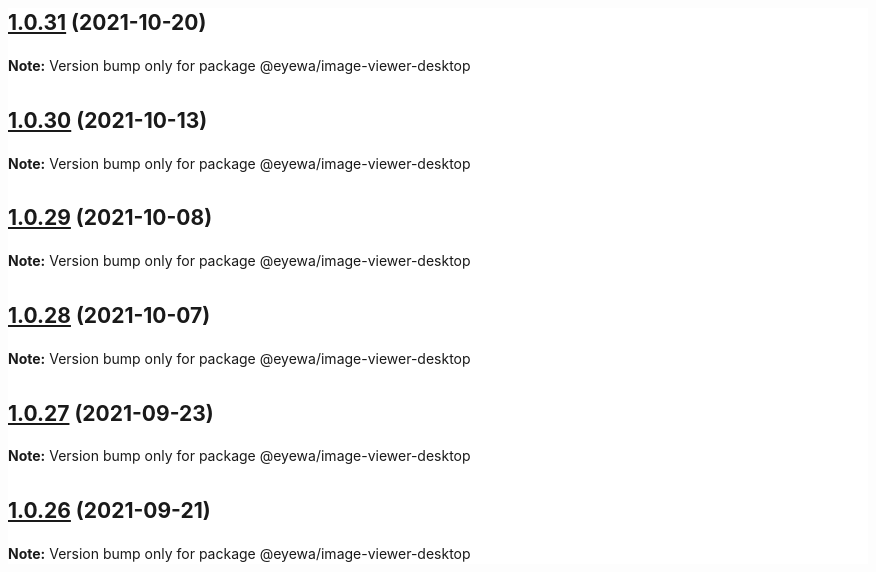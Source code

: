 



## [1.0.31](https://github.com/GunjanjainEyewa/fe-core/compare/@eyewa/image-viewer-desktop@1.0.30...@eyewa/image-viewer-desktop@1.0.31) (2021-10-20)

**Note:** Version bump only for package @eyewa/image-viewer-desktop





## [1.0.30](https://github.com/GunjanjainEyewa/fe-core/compare/@eyewa/image-viewer-desktop@1.0.29...@eyewa/image-viewer-desktop@1.0.30) (2021-10-13)

**Note:** Version bump only for package @eyewa/image-viewer-desktop





## [1.0.29](https://github.com/GunjanjainEyewa/fe-core/compare/@eyewa/image-viewer-desktop@1.0.28...@eyewa/image-viewer-desktop@1.0.29) (2021-10-08)

**Note:** Version bump only for package @eyewa/image-viewer-desktop





## [1.0.28](https://github.com/GunjanjainEyewa/fe-core/compare/@eyewa/image-viewer-desktop@1.0.27...@eyewa/image-viewer-desktop@1.0.28) (2021-10-07)

**Note:** Version bump only for package @eyewa/image-viewer-desktop





## [1.0.27](https://github.com/GunjanjainEyewa/fe-core/compare/@eyewa/image-viewer-desktop@1.0.26...@eyewa/image-viewer-desktop@1.0.27) (2021-09-23)

**Note:** Version bump only for package @eyewa/image-viewer-desktop





## [1.0.26](https://github.com/GunjanjainEyewa/fe-core/compare/@eyewa/image-viewer-desktop@1.0.25...@eyewa/image-viewer-desktop@1.0.26) (2021-09-21)

**Note:** Version bump only for package @eyewa/image-viewer-desktop

